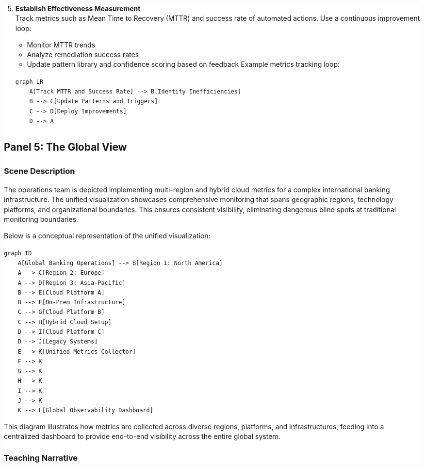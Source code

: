 5. **Establish Effectiveness Measurement**\
   Track metrics such as Mean Time to Recovery (MTTR) and success rate of automated actions. Use a continuous improvement loop:

   - Monitor MTTR trends
   - Analyze remediation success rates
   - Update pattern library and confidence scoring based on feedback
     Example metrics tracking loop:

   ```mermaid
   graph LR
       A[Track MTTR and Success Rate] --> B[Identify Inefficiencies]
       B --> C[Update Patterns and Triggers]
       C --> D[Deploy Improvements]
       D --> A
   ```

## Panel 5: The Global View

### Scene Description

The operations team is depicted implementing multi-region and hybrid cloud metrics for a complex international banking infrastructure. The unified visualization showcases comprehensive monitoring that spans geographic regions, technology platforms, and organizational boundaries. This ensures consistent visibility, eliminating dangerous blind spots at traditional monitoring boundaries.

Below is a conceptual representation of the unified visualization:

```mermaid
graph TD
    A[Global Banking Operations] --> B[Region 1: North America]
    A --> C[Region 2: Europe]
    A --> D[Region 3: Asia-Pacific]
    B --> E[Cloud Platform A]
    B --> F[On-Prem Infrastructure]
    C --> G[Cloud Platform B]
    C --> H[Hybrid Cloud Setup]
    D --> I[Cloud Platform C]
    D --> J[Legacy Systems]
    E --> K[Unified Metrics Collector]
    F --> K
    G --> K
    H --> K
    I --> K
    J --> K
    K --> L[Global Observability Dashboard]
```

This diagram illustrates how metrics are collected across diverse regions, platforms, and infrastructures, feeding into a centralized dashboard to provide end-to-end visibility across the entire global system.

### Teaching Narrative
